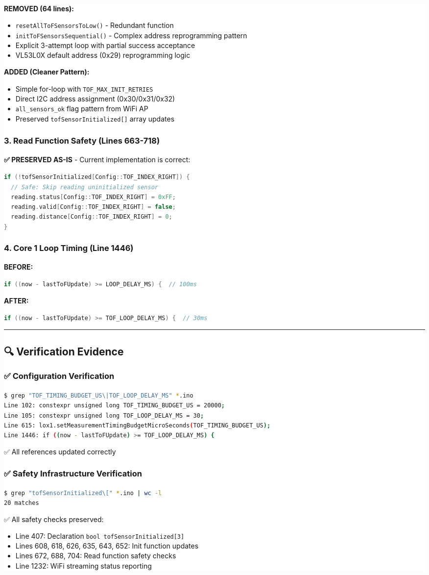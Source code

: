 **REMOVED (64 lines):**
- `resetAllToFSensorsToLow()` - Redundant function
- `initToFSensorsSequential()` - Complex address reprogramming pattern
- Explicit 3-attempt loop with partial success acceptance
- VL53L0X default address (0x29) reprogramming logic

**ADDED (Cleaner Pattern):**
- Simple for-loop with `TOF_MAX_INIT_RETRIES`
- Direct I2C address assignment (0x30/0x31/0x32)
- `all_sensors_ok` flag pattern from WiFi AP
- Preserved `tofSensorInitialized[]` array updates

### 3. Read Function Safety (Lines 663-718)

**✅ PRESERVED AS-IS** - Current implementation is correct:
```cpp
if (!tofSensorInitialized[Config::TOF_INDEX_RIGHT]) {
  // Safe: Skip reading uninitialized sensor
  reading.status[Config::TOF_INDEX_RIGHT] = 0xFF;
  reading.valid[Config::TOF_INDEX_RIGHT] = false;
  reading.distance[Config::TOF_INDEX_RIGHT] = 0;
}
```

### 4. Core 1 Loop Timing (Line 1446)

**BEFORE:**
```cpp
if ((now - lastToFUpdate) >= LOOP_DELAY_MS) {  // 100ms
```

**AFTER:**
```cpp
if ((now - lastToFUpdate) >= TOF_LOOP_DELAY_MS) {  // 30ms
```

---

## 🔍 Verification Evidence

### ✅ Configuration Verification
```bash
$ grep "TOF_TIMING_BUDGET_US\|TOF_LOOP_DELAY_MS" *.ino
Line 102: constexpr unsigned long TOF_TIMING_BUDGET_US = 20000;
Line 105: constexpr unsigned long TOF_LOOP_DELAY_MS = 30;
Line 615: lox1.setMeasurementTimingBudgetMicroSeconds(TOF_TIMING_BUDGET_US);
Line 1446: if ((now - lastToFUpdate) >= TOF_LOOP_DELAY_MS) {
```
✅ All references updated correctly

### ✅ Safety Infrastructure Verification
```bash
$ grep "tofSensorInitialized\[" *.ino | wc -l
20 matches
```
✅ All safety checks preserved:
- Line 407: Declaration `bool tofSensorInitialized[3]`
- Lines 608, 618, 626, 635, 643, 652: Init function updates
- Lines 672, 688, 704: Read function safety checks
- Line 1232: WiFi streaming status reporting

